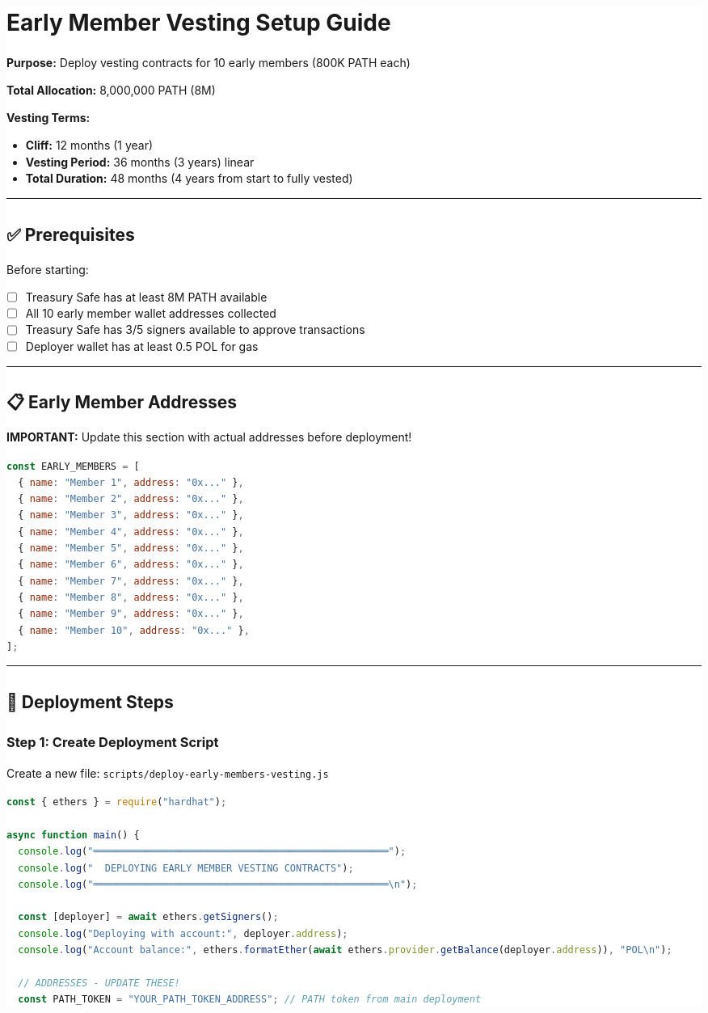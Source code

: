 # Early Member Vesting Setup Guide

**Purpose:** Deploy vesting contracts for 10 early members (800K PATH each)

**Total Allocation:** 8,000,000 PATH (8M)

**Vesting Terms:**
- **Cliff:** 12 months (1 year)
- **Vesting Period:** 36 months (3 years) linear
- **Total Duration:** 48 months (4 years from start to fully vested)

---

## ✅ Prerequisites

Before starting:
- [ ] Treasury Safe has at least 8M PATH available
- [ ] All 10 early member wallet addresses collected
- [ ] Treasury Safe has 3/5 signers available to approve transactions
- [ ] Deployer wallet has at least 0.5 POL for gas

---

## 📋 Early Member Addresses

**IMPORTANT:** Update this section with actual addresses before deployment!

```javascript
const EARLY_MEMBERS = [
  { name: "Member 1", address: "0x..." },
  { name: "Member 2", address: "0x..." },
  { name: "Member 3", address: "0x..." },
  { name: "Member 4", address: "0x..." },
  { name: "Member 5", address: "0x..." },
  { name: "Member 6", address: "0x..." },
  { name: "Member 7", address: "0x..." },
  { name: "Member 8", address: "0x..." },
  { name: "Member 9", address: "0x..." },
  { name: "Member 10", address: "0x..." },
];
```

---

## 🚀 Deployment Steps

### Step 1: Create Deployment Script

Create a new file: `scripts/deploy-early-members-vesting.js`

```javascript
const { ethers } = require("hardhat");

async function main() {
  console.log("═══════════════════════════════════════════════════");
  console.log("  DEPLOYING EARLY MEMBER VESTING CONTRACTS");
  console.log("═══════════════════════════════════════════════════\n");

  const [deployer] = await ethers.getSigners();
  console.log("Deploying with account:", deployer.address);
  console.log("Account balance:", ethers.formatEther(await ethers.provider.getBalance(deployer.address)), "POL\n");

  // ADDRESSES - UPDATE THESE!
  const PATH_TOKEN = "YOUR_PATH_TOKEN_ADDRESS"; // PATH token from main deployment
```